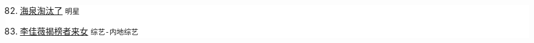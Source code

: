 82. [海泉淘汰了](https://m.weibo.cn/search?containerid=100103type%3D1%26t%3D10%26q%3D%23%E6%B5%B7%E6%B3%89%E6%B7%98%E6%B1%B0%E4%BA%86%23&stream_entry_id=31&isnewpage=1&extparam=seat%3D1%26realpos%3D48%26dgr%3D0%26cate%3D5001%26stream_entry_id%3D31%26flag%3D0%26pos%3D49%26lcate%3D5001%26c_type%3D31%26band_rank%3D48%26filter_type%3Drealtimehot%26q%3D%2523%25E6%25B5%25B7%25E6%25B3%2589%25E6%25B7%2598%25E6%25B1%25B0%25E4%25BA%2586%2523%26display_time%3D1751638442%26pre_seqid%3D17516384421920190381507) `明星` 

83. [李佳薇揭榜者来女](https://m.weibo.cn/search?containerid=100103type%3D1%26t%3D10%26q%3D%23%E6%9D%8E%E4%BD%B3%E8%96%87%E6%8F%AD%E6%A6%9C%E8%80%85%E6%9D%A5%E5%A5%B3%23&stream_entry_id=31&isnewpage=1&extparam=seat%3D1%26stream_entry_id%3D31%26band_rank%3D14%26q%3D%2523%25E6%259D%258E%25E4%25BD%25B3%25E8%2596%2587%25E6%258F%25AD%25E6%25A6%259C%25E8%2580%2585%25E6%259D%25A5%25E5%25A5%25B3%2523%26dgr%3D0%26filter_type%3Drealtimehot%26c_type%3D31%26pos%3D13%26cate%3D5001%26realpos%3D14%26flag%3D1%26lcate%3D5001%26display_time%3D1751635886%26pre_seqid%3D17516358868690192009797) `综艺-内地综艺` 

